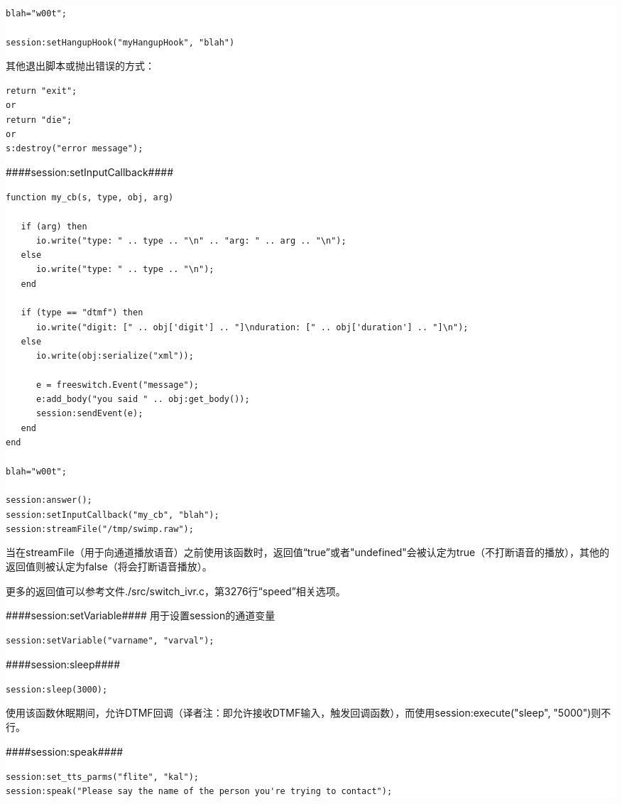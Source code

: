 	blah="w00t";
	
	session:setHangupHook("myHangupHook", "blah")

其他退出脚本或抛出错误的方式：
	
	return "exit";
	or
	return "die";
	or
	s:destroy("error message");

####<a id="jump10231">session:setInputCallback</a>####

	function my_cb(s, type, obj, arg)                                                                                                                                  
	                                                                                                                                                                
	   if (arg) then                                                                                                                                                
	      io.write("type: " .. type .. "\n" .. "arg: " .. arg .. "\n");                                                                                             
	   else                                                                                                                                                         
	      io.write("type: " .. type .. "\n");                                                                                                                       
	   end                                                                                                                                                          
	                                                                                                                                                                
	   if (type == "dtmf") then                                                                                                                                     
	      io.write("digit: [" .. obj['digit'] .. "]\nduration: [" .. obj['duration'] .. "]\n");                                                                     
	   else                                                                                                                                                         
	      io.write(obj:serialize("xml"));                                                                                                                           
	                                                                                                                                                                
	      e = freeswitch.Event("message");                                                                                                                          
	      e:add_body("you said " .. obj:get_body());                                                                                                                
	      session:sendEvent(e);                                                                                                                                     
	   end                                                                                                                                                          
	end                                                                                                                                                             
	
	blah="w00t";                                                                                                                                                                
	                                                                                                                                                                
	session:answer();                                                                                                                                               
	session:setInputCallback("my_cb", "blah");                                                                                                                      
	session:streamFile("/tmp/swimp.raw");          

当在streamFile（用于向通道播放语音）之前使用该函数时，返回值“true”或者"undefined"会被认定为true（不打断语音的播放），其他的返回值则被认定为false（将会打断语音播放）。

更多的返回值可以参考文件./src/switch_ivr.c，第3276行“speed”相关选项。

####<a id="jump10232">session:setVariable</a>####
用于设置session的通道变量

	session:setVariable("varname", "varval");

####<a id="jump10233">session:sleep</a>####

	session:sleep(3000); 

使用该函数休眠期间，允许DTMF回调（译者注：即允许接收DTMF输入，触发回调函数），而使用session:execute("sleep", "5000")则不行。

####<a id="jump10234">session:speak</a>####

	session:set_tts_parms("flite", "kal");
	session:speak("Please say the name of the person you're trying to contact");
